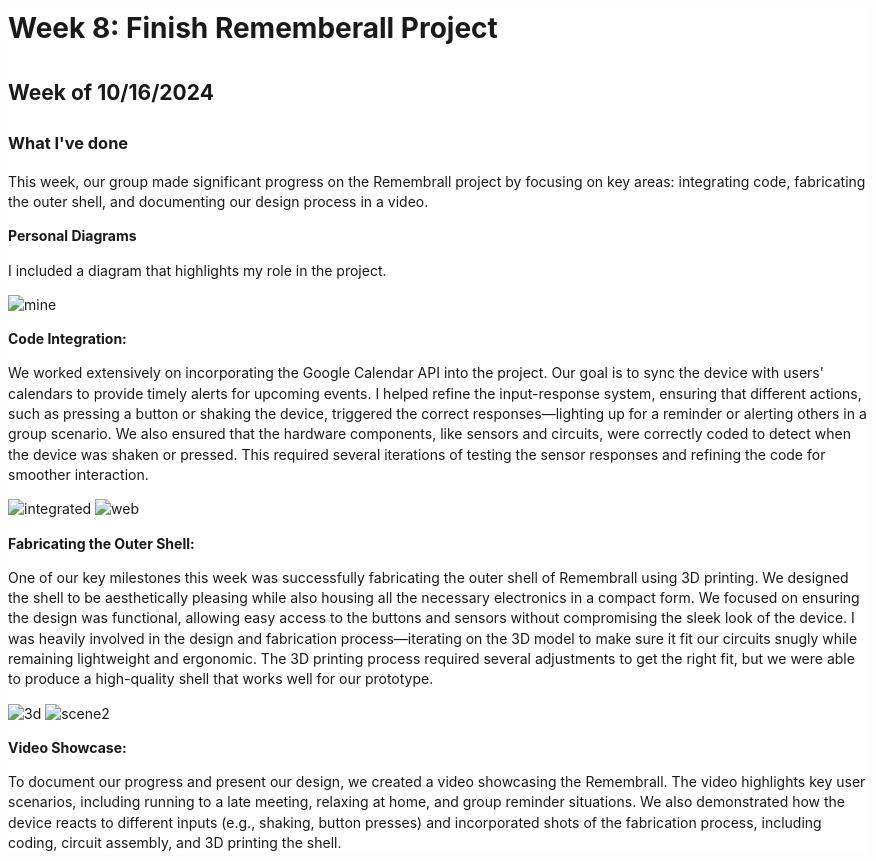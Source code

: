 # Week 8: Finish Rememberall Project #
## Week of 10/16/2024

### What I've done

This week, our group made significant progress on the Remembrall project by focusing on key areas: integrating code, fabricating the outer shell, and documenting our design process in a video.

**Personal Diagrams**

I included a diagram that highlights my role in the project.

![mine](https://github.com/user-attachments/assets/8079e1a6-c368-425f-a22c-47ea64355b11)

**Code Integration:**

We worked extensively on incorporating the Google Calendar API into the project. Our goal is to sync the device with users' calendars to provide timely alerts for upcoming events. I helped refine the input-response system, ensuring that different actions, such as pressing a button or shaking the device, triggered the correct responses—lighting up for a reminder or alerting others in a group scenario.
We also ensured that the hardware components, like sensors and circuits, were correctly coded to detect when the device was shaken or pressed. This required several iterations of testing the sensor responses and refining the code for smoother interaction.

<img height="250" alt="integrated" src="https://github.com/user-attachments/assets/c3b8db3b-b9b4-4cab-97a5-c23cee936397"> 
<img height="250" alt="web" src="https://github.com/user-attachments/assets/ef53c96f-3ac8-401f-9d36-baf8be87c87d">


**Fabricating the Outer Shell:**

One of our key milestones this week was successfully fabricating the outer shell of Remembrall using 3D printing. We designed the shell to be aesthetically pleasing while also housing all the necessary electronics in a compact form. We focused on ensuring the design was functional, allowing easy access to the buttons and sensors without compromising the sleek look of the device.
I was heavily involved in the design and fabrication process—iterating on the 3D model to make sure it fit our circuits snugly while remaining lightweight and ergonomic. The 3D printing process required several adjustments to get the right fit, but we were able to produce a high-quality shell that works well for our prototype.

<img width="400" alt="3d" src="https://github.com/user-attachments/assets/3bcddc97-8d36-49bb-8410-6e3f39177ddd">
<img width="420" alt="scene2" src="https://github.com/user-attachments/assets/3505aa85-8b3d-4c69-ab87-795e4ba55ead">

**Video Showcase:**

To document our progress and present our design, we created a video showcasing the Remembrall. The video highlights key user scenarios, including running to a late meeting, relaxing at home, and group reminder situations. We also demonstrated how the device reacts to different inputs (e.g., shaking, button presses) and incorporated shots of the fabrication process, including coding, circuit assembly, and 3D printing the shell.
